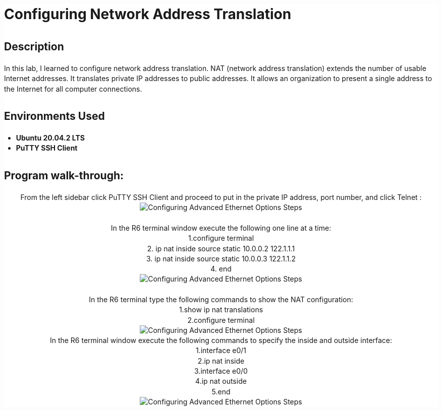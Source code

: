 <h1>Configuring Network Address Translation</h1>


<h2>Description</h2>
In this lab, I learned to configure network address translation. NAT (network address translation) extends the number of usable Internet addresses. It translates private IP addresses to public addresses. It allows an organization to present a single address to the Internet for all computer connections.
<br />



<h2>Environments Used </h2>

- <b>Ubuntu 20.04.2 LTS</b> 
- <b>PuTTY SSH Client</b>

<h2>Program walk-through:</h2>

<p align="center">
From the left sidebar click PuTTY SSH Client and proceed to put in the private IP address, port number, and click Telnet : <br/>
<img src="https://i.postimg.cc/4dNR1NMg/Screen-Shot-2022-08-10-at-3-22-12-PM.png" height="80%" width="80%" alt="Configuring Advanced Ethernet Options Steps"/>
<br />
  
  
<br />
In the R6 terminal window execute the following one line at a time:  <br/>
1.configure terminal<br/>
2. ip nat inside source static 10.0.0.2 122.1.1.1<br/>
3. ip nat inside source static 10.0.0.3 122.1.1.2<br/>
4. end<br/>
<img src="https://i.postimg.cc/jScDqCzV/Screen-Shot-2022-08-10-at-3-27-26-PM.png" height="80%" width="80%" alt="Configuring Advanced Ethernet Options Steps"/>
<br />
  
  
  
<br />
In the R6 terminal type the following commands to show the NAT configuration: <br/>
1.show ip nat translations <br/> 
2.configure terminal <br/>
<img src="https://i.postimg.cc/MGRKMTBK/Screen-Shot-2022-08-10-at-3-33-39-PM.png" height="80%" width="80%" alt="Configuring Advanced Ethernet Options Steps"/>
 
  
  
  
<br />
In the R6 terminal window execute the following commands to specify the inside and outside interface:  <br/>
1.interface e0/1 <br/>
2.ip nat inside <br/>
3.interface e0/0 <br/>
4.ip nat outside <br/>
5.end <br/>
<img src="https://i.postimg.cc/ZRmSgxM6/Screen-Shot-2022-08-10-at-3-41-12-PM.png" height="80%" width="80%" alt="Configuring Advanced Ethernet Options Steps"/>
<br />
  